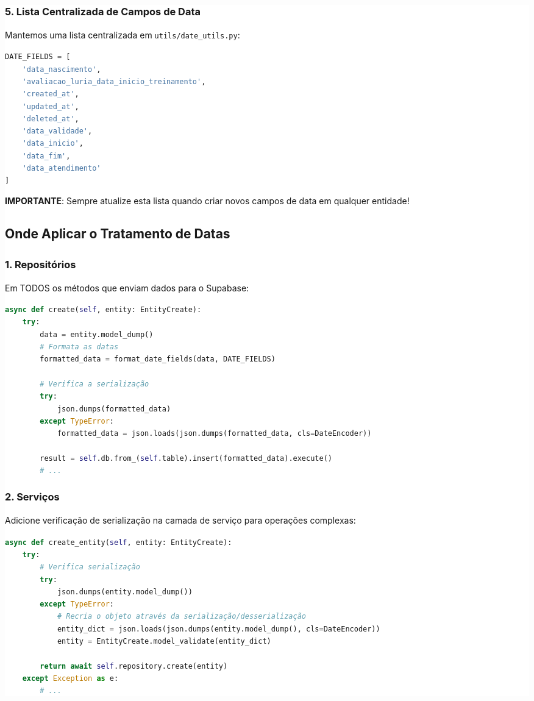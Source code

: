 ### 5. Lista Centralizada de Campos de Data

Mantemos uma lista centralizada em `utils/date_utils.py`:

```python
DATE_FIELDS = [
    'data_nascimento',
    'avaliacao_luria_data_inicio_treinamento',
    'created_at',
    'updated_at',
    'deleted_at',
    'data_validade',
    'data_inicio',
    'data_fim',
    'data_atendimento'
]
```

**IMPORTANTE**: Sempre atualize esta lista quando criar novos campos de data em qualquer entidade!

## Onde Aplicar o Tratamento de Datas

### 1. Repositórios

Em TODOS os métodos que enviam dados para o Supabase:

```python
async def create(self, entity: EntityCreate):
    try:
        data = entity.model_dump()
        # Formata as datas
        formatted_data = format_date_fields(data, DATE_FIELDS)
        
        # Verifica a serialização
        try:
            json.dumps(formatted_data)
        except TypeError:
            formatted_data = json.loads(json.dumps(formatted_data, cls=DateEncoder))
        
        result = self.db.from_(self.table).insert(formatted_data).execute()
        # ...
```

### 2. Serviços

Adicione verificação de serialização na camada de serviço para operações complexas:

```python
async def create_entity(self, entity: EntityCreate):
    try:
        # Verifica serialização
        try:
            json.dumps(entity.model_dump())
        except TypeError:
            # Recria o objeto através da serialização/desserialização
            entity_dict = json.loads(json.dumps(entity.model_dump(), cls=DateEncoder))
            entity = EntityCreate.model_validate(entity_dict)
            
        return await self.repository.create(entity)
    except Exception as e:
        # ...
```
